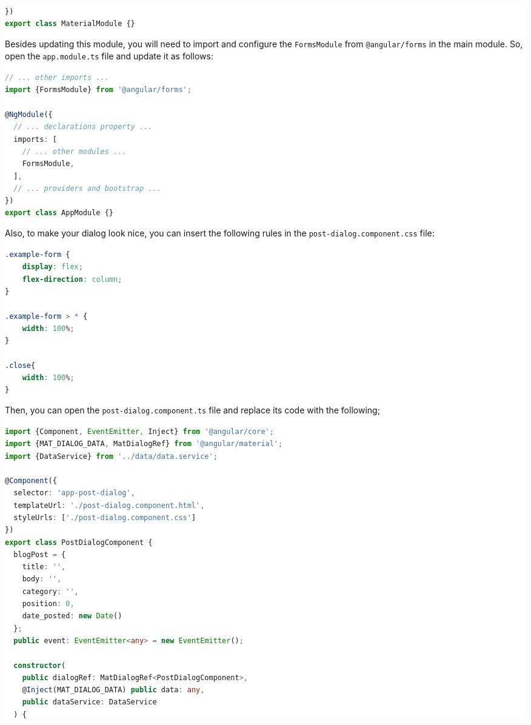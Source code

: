 ```typescript
})
export class MaterialModule {}
```

Besides updating this module, you will need to import and configure the `FormsModule` from `@angular/forms` in the main module. So, open the `app.module.ts` file and update it as follows:

```typescript
// ... other imports ...
import {FormsModule} from '@angular/forms';

@NgModule({
  // ... declarations property ...
  imports: [
    // ... other modules ...
    FormsModule,
  ],
  // ... providers and bootstrap ...
})
export class AppModule {}
```

Also, to make your dialog look nice, you can insert the following rules in the `post-dialog.component.css` file:

```css 
.example-form {
    display: flex;
    flex-direction: column;
}
  
.example-form > * {
    width: 100%;
}

.close{
    width: 100%;
}
```

Then, you can open the `post-dialog.component.ts` file and replace its code with the following; 

```ts 
import {Component, EventEmitter, Inject} from '@angular/core';
import {MAT_DIALOG_DATA, MatDialogRef} from '@angular/material';
import {DataService} from '../data/data.service';

@Component({
  selector: 'app-post-dialog',
  templateUrl: './post-dialog.component.html',
  styleUrls: ['./post-dialog.component.css']
})
export class PostDialogComponent {
  blogPost = {
    title: '',
    body: '',
    category: '',
    position: 0,
    date_posted: new Date()
  };
  public event: EventEmitter<any> = new EventEmitter();

  constructor(
    public dialogRef: MatDialogRef<PostDialogComponent>,
    @Inject(MAT_DIALOG_DATA) public data: any,
    public dataService: DataService
  ) {
```